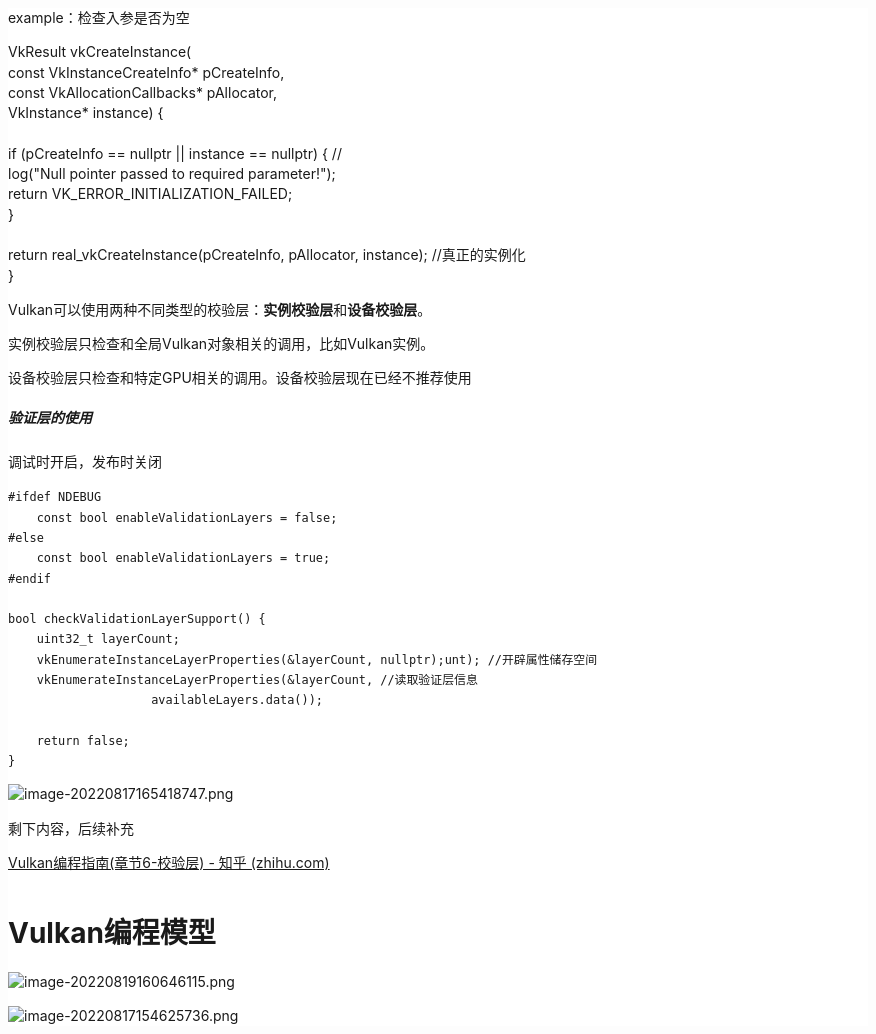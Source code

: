 
example：检查入参是否为空

VkResult vkCreateInstance(  
    const VkInstanceCreateInfo* pCreateInfo,  
    const VkAllocationCallbacks* pAllocator,  
    VkInstance* instance) {  
​  
    if (pCreateInfo == nullptr || instance == nullptr) {    //  
        log("Null pointer passed to required parameter!");  
        return VK_ERROR_INITIALIZATION_FAILED;  
    }  
​  
    return real_vkCreateInstance(pCreateInfo, pAllocator, instance);    //真正的实例化  
}

Vulkan可以使用两种不同类型的校验层：**实例校验层**和**设备校验层**。

实例校验层只检查和全局Vulkan对象相关的调用，比如Vulkan实例。

设备校验层只检查和特定GPU相关的调用。设备校验层现在已经不推荐使用

##### 验证层的使用

调试时开启，发布时关闭
```
#ifdef NDEBUG  
    const bool enableValidationLayers = false;  
#else  
    const bool enableValidationLayers = true;  
#endif

bool checkValidationLayerSupport() {  
    uint32_t layerCount;  
    vkEnumerateInstanceLayerProperties(&layerCount, nullptr);unt); //开辟属性储存空间  
    vkEnumerateInstanceLayerProperties(&layerCount, //读取验证层信息  
                    availableLayers.data());  
​  
    return false;  
}
```


![image-20220817165418747.png](https://images-1318884142.cos.ap-guangzhou.myqcloud.com/images/202306231719275.png)



剩下内容，后续补充

[Vulkan编程指南(章节6-校验层) - 知乎 (zhihu.com)](https://zhuanlan.zhihu.com/p/56604991)

# Vulkan编程模型
![image-20220819160646115.png](https://images-1318884142.cos.ap-guangzhou.myqcloud.com/images/202306231732519.png)


![image-20220817154625736.png](https://images-1318884142.cos.ap-guangzhou.myqcloud.com/images/202306231731337.png)

